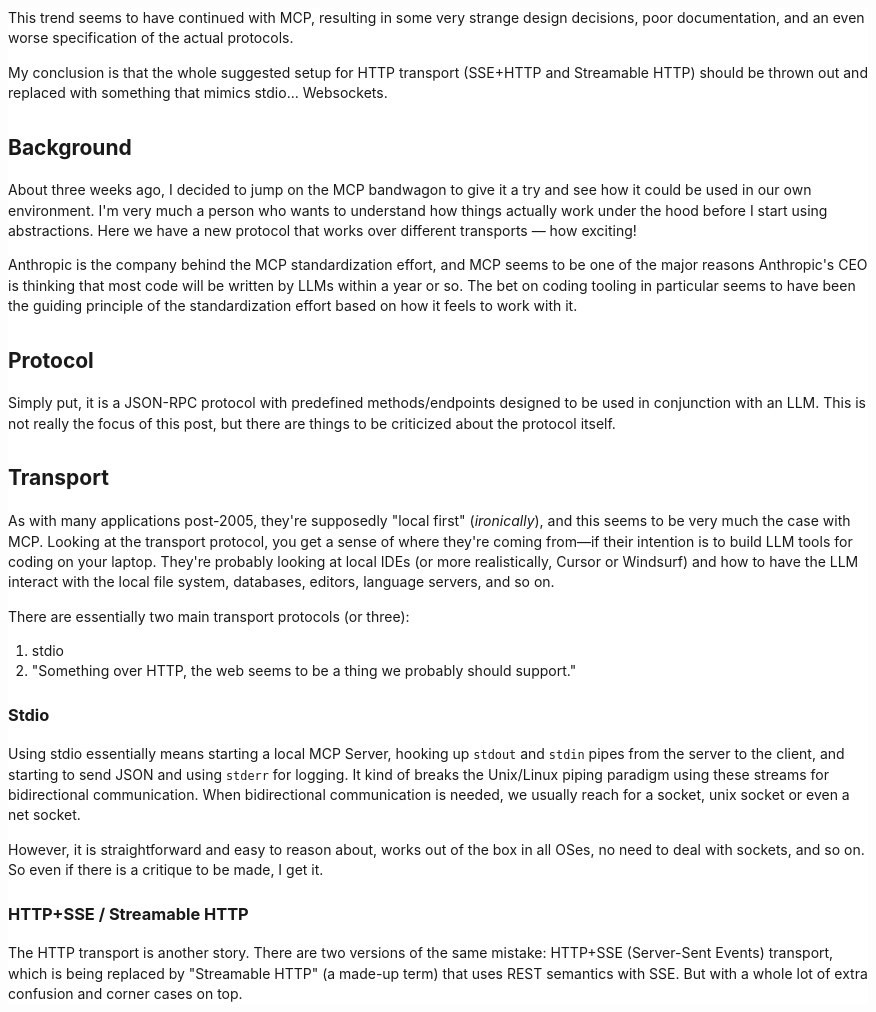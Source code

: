 This trend seems to have continued with MCP, resulting in some very strange design decisions, poor documentation, and an even worse specification of the actual protocols.

My conclusion is that the whole suggested setup for HTTP transport (SSE+HTTP and Streamable HTTP) should be thrown out and replaced with something that mimics stdio... Websockets.

Background
----------

About three weeks ago, I decided to jump on the MCP bandwagon to give it a try and see how it could be used in our own environment. I'm very much a person who wants to understand how things actually work under the hood before I start using abstractions. Here we have a new protocol that works over different transports — how exciting!

Anthropic is the company behind the MCP standardization effort, and MCP seems to be one of the major reasons Anthropic's CEO is thinking that most code will be written by LLMs within a year or so. The bet on coding tooling in particular seems to have been the guiding principle of the standardization effort based on how it feels to work with it.

Protocol
--------

Simply put, it is a JSON-RPC protocol with predefined methods/endpoints designed to be used in conjunction with an LLM. This is not really the focus of this post, but there are things to be criticized about the protocol itself.

Transport
---------

As with many applications post-2005, they're supposedly "local first" (_ironically_), and this seems to be very much the case with MCP. Looking at the transport protocol, you get a sense of where they're coming from—if their intention is to build LLM tools for coding on your laptop. They're probably looking at local IDEs (or more realistically, Cursor or Windsurf) and how to have the LLM interact with the local file system, databases, editors, language servers, and so on.

There are essentially two main transport protocols (or three):

1.  stdio
2.  "Something over HTTP, the web seems to be a thing we probably should support."

### Stdio

Using stdio essentially means starting a local MCP Server, hooking up `stdout` and `stdin` pipes from the server to the client, and starting to send JSON and using `stderr` for logging. It kind of breaks the Unix/Linux piping paradigm using these streams for bidirectional communication. When bidirectional communication is needed, we usually reach for a socket, unix socket or even a net socket.

However, it is straightforward and easy to reason about, works out of the box in all OSes, no need to deal with sockets, and so on. So even if there is a critique to be made, I get it.

### HTTP+SSE / Streamable HTTP

The HTTP transport is another story. There are two versions of the same mistake: HTTP+SSE (Server-Sent Events) transport, which is being replaced by "Streamable HTTP" (a made-up term) that uses REST semantics with SSE. But with a whole lot of extra confusion and corner cases on top.
